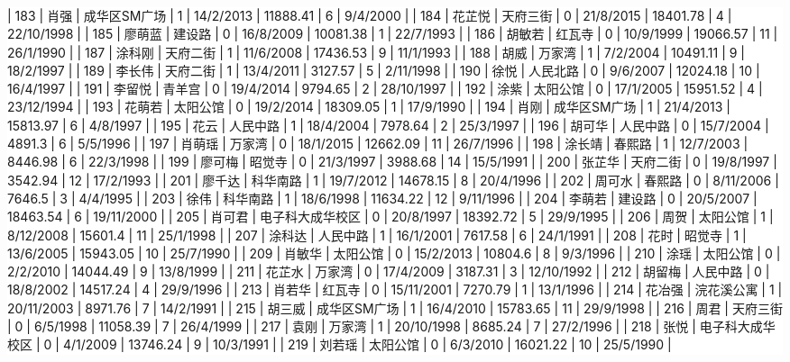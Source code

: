 | 183  | 肖强   | 成华区SM广场     | 1      | 14/2/2013  | 11888.41 | 6      | 9/4/2000   |
| 184  | 花芷悦 | 天府三街         | 0      | 21/8/2015  | 18401.78 | 4      | 22/10/1998 |
| 185  | 廖萌蓝 | 建设路           | 0      | 16/8/2009  | 10081.38 | 1      | 22/7/1993  |
| 186  | 胡敏若 | 红瓦寺           | 0      | 10/9/1999  | 19066.57 | 11     | 26/1/1990  |
| 187  | 涂科刚 | 天府二街         | 1      | 11/6/2008  | 17436.53 | 9      | 11/1/1993  |
| 188  | 胡威   | 万家湾           | 1      | 7/2/2004   | 10491.11 | 9      | 18/2/1997  |
| 189  | 李长伟 | 天府二街         | 1      | 13/4/2011  | 3127.57  | 5      | 2/11/1998  |
| 190  | 徐悦   | 人民北路         | 0      | 9/6/2007   | 12024.18 | 10     | 16/4/1997  |
| 191  | 李留悦 | 青羊宫           | 0      | 19/4/2014  | 9794.65  | 2      | 28/10/1997 |
| 192  | 涂紫   | 太阳公馆         | 0      | 17/1/2005  | 15951.52 | 4      | 23/12/1994 |
| 193  | 花萌若 | 太阳公馆         | 0      | 19/2/2014  | 18309.05 | 1      | 17/9/1990  |
| 194  | 肖刚   | 成华区SM广场     | 1      | 21/4/2013  | 15813.97 | 6      | 4/8/1997   |
| 195  | 花云   | 人民中路         | 1      | 18/4/2004  | 7978.64  | 2      | 25/3/1997  |
| 196  | 胡可华 | 人民中路         | 0      | 15/7/2004  | 4891.3   | 6      | 5/5/1996   |
| 197  | 肖萌瑶 | 万家湾           | 0      | 18/1/2015  | 12662.09 | 11     | 26/7/1996  |
| 198  | 涂长靖 | 春熙路           | 1      | 12/7/2003  | 8446.98  | 6      | 22/3/1998  |
| 199  | 廖可梅 | 昭觉寺           | 0      | 21/3/1997  | 3988.68  | 14     | 15/5/1991  |
| 200  | 张芷华 | 天府二街         | 0      | 19/8/1997  | 3542.94  | 12     | 17/2/1993  |
| 201  | 廖千达 | 科华南路         | 1      | 19/7/2012  | 14678.15 | 8      | 20/4/1996  |
| 202  | 周可水 | 春熙路           | 0      | 8/11/2006  | 7646.5   | 3      | 4/4/1995   |
| 203  | 徐伟   | 科华南路         | 1      | 18/6/1998  | 11634.22 | 12     | 9/11/1996  |
| 204  | 李萌若 | 建设路           | 0      | 20/5/2007  | 18463.54 | 6      | 19/11/2000 |
| 205  | 肖可君 | 电子科大成华校区 | 0      | 20/8/1997  | 18392.72 | 5      | 29/9/1995  |
| 206  | 周贺   | 太阳公馆         | 1      | 8/12/2008  | 15601.4  | 11     | 25/1/1998  |
| 207  | 涂科达 | 人民中路         | 1      | 16/1/2001  | 7617.58  | 6      | 24/1/1991  |
| 208  | 花时   | 昭觉寺           | 1      | 13/6/2005  | 15943.05 | 10     | 25/7/1990  |
| 209  | 肖敏华 | 太阳公馆         | 0      | 15/2/2013  | 10804.6  | 8      | 9/3/1996   |
| 210  | 涂瑶   | 太阳公馆         | 0      | 2/2/2010   | 14044.49 | 9      | 13/8/1999  |
| 211  | 花芷水 | 万家湾           | 0      | 17/4/2009  | 3187.31  | 3      | 12/10/1992 |
| 212  | 胡留梅 | 人民中路         | 0      | 18/8/2002  | 14517.24 | 4      | 29/9/1996  |
| 213  | 肖若华 | 红瓦寺           | 0      | 15/11/2001 | 7270.79  | 1      | 13/1/1996  |
| 214  | 花冶强 | 浣花溪公寓       | 1      | 20/11/2003 | 8971.76  | 7      | 14/2/1991  |
| 215  | 胡三威 | 成华区SM广场     | 1      | 16/4/2010  | 15783.65 | 11     | 29/9/1998  |
| 216  | 周君   | 天府三街         | 0      | 6/5/1998   | 11058.39 | 7      | 26/4/1999  |
| 217  | 袁刚   | 万家湾           | 1      | 20/10/1998 | 8685.24  | 7      | 27/2/1996  |
| 218  | 张悦   | 电子科大成华校区 | 0      | 4/1/2009   | 13746.24 | 9      | 10/3/1991  |
| 219  | 刘若瑶 | 太阳公馆         | 0      | 6/3/2010   | 16021.22 | 10     | 25/5/1990  |